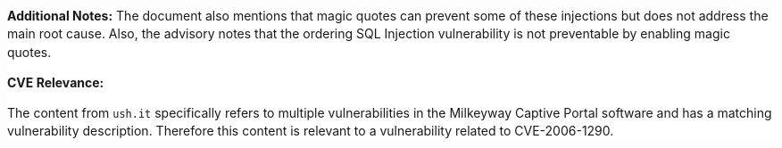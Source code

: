 **Additional Notes:**
The document also mentions that magic quotes can prevent some of these injections but does not address the main root cause. Also, the advisory notes that the ordering SQL Injection vulnerability is not preventable by enabling magic quotes.

**CVE Relevance:**

The content from `ush.it` specifically refers to multiple vulnerabilities in the Milkeyway Captive Portal software and has a matching vulnerability description. Therefore this content is relevant to a vulnerability related to CVE-2006-1290.